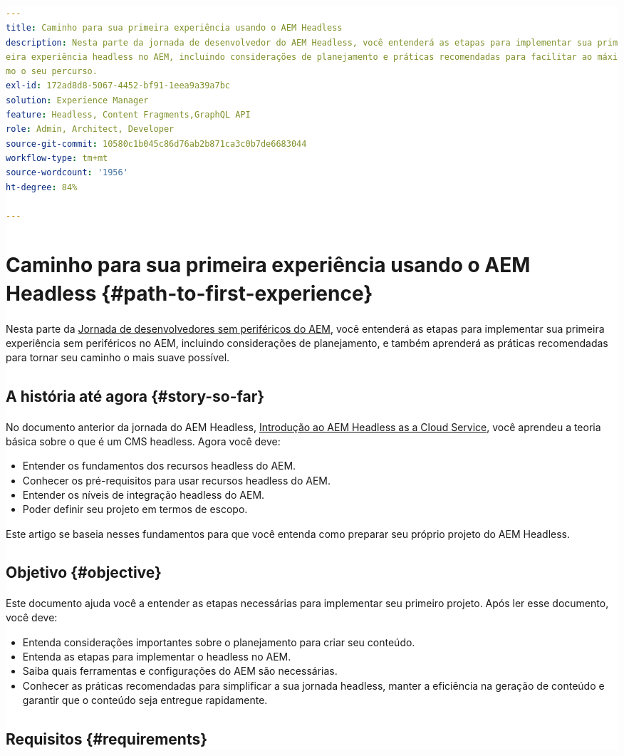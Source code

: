 ```yaml
---
title: Caminho para sua primeira experiência usando o AEM Headless
description: Nesta parte da jornada de desenvolvedor do AEM Headless, você entenderá as etapas para implementar sua primeira experiência headless no AEM, incluindo considerações de planejamento e práticas recomendadas para facilitar ao máximo o seu percurso.
exl-id: 172ad8d8-5067-4452-bf91-1eea9a39a7bc
solution: Experience Manager
feature: Headless, Content Fragments,GraphQL API
role: Admin, Architect, Developer
source-git-commit: 10580c1b045c86d76ab2b871ca3c0b7de6683044
workflow-type: tm+mt
source-wordcount: '1956'
ht-degree: 84%

---
```


# Caminho para sua primeira experiência usando o AEM Headless {#path-to-first-experience}

Nesta parte da [Jornada de desenvolvedores sem periféricos do AEM](overview.md), você entenderá as etapas para implementar sua primeira experiência sem periféricos no AEM, incluindo considerações de planejamento, e também aprenderá as práticas recomendadas para tornar seu caminho o mais suave possível.

## A história até agora {#story-so-far}

No documento anterior da jornada do AEM Headless, [Introdução ao AEM Headless as a Cloud Service](getting-started.md), você aprendeu a teoria básica sobre o que é um CMS headless. Agora você deve:

* Entender os fundamentos dos recursos headless do AEM.
* Conhecer os pré-requisitos para usar recursos headless do AEM.
* Entender os níveis de integração headless do AEM.
* Poder definir seu projeto em termos de escopo.

Este artigo se baseia nesses fundamentos para que você entenda como preparar seu próprio projeto do AEM Headless.

## Objetivo {#objective}

Este documento ajuda você a entender as etapas necessárias para implementar seu primeiro projeto. Após ler esse documento, você deve:

* Entenda considerações importantes sobre o planejamento para criar seu conteúdo.
* Entenda as etapas para implementar o headless no AEM.
* Saiba quais ferramentas e configurações do AEM são necessárias.
* Conhecer as práticas recomendadas para simplificar a sua jornada headless, manter a eficiência na geração de conteúdo e garantir que o conteúdo seja entregue rapidamente.

## Requisitos {#requirements}
